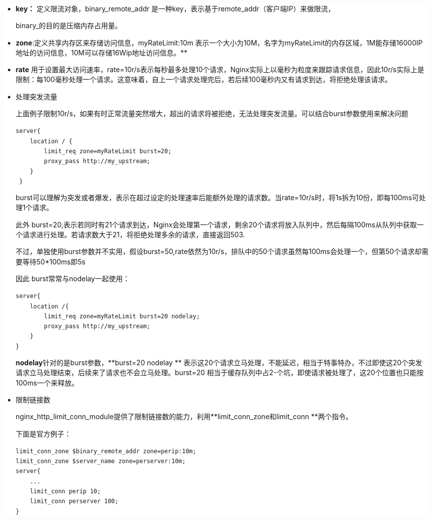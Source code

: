   * **key：** 定义限流对象，binary_remote_addr 是一种key，表示基于remote_addr（客户端IP）来做限流，

    binary_的目的是压缩内存占用量。

  * **zone**:定义共享内存区来存储访问信息，myRateLimit:10m 表示一个大小为10M，名字为myRateLimit的内存区域，1M能存储16000IP地址的访问信息，10M可以存储16Wip地址访问信息。**

  * **rate** 用于设置最大访问速率，rate=10r/s表示每秒最多处理10个请求，Nginx实际上以毫秒为粒度来跟踪请求信息，因此10r/s实际上是限制：每100毫秒处理一个请求。这意味着，自上一个请求处理完后，若后续100毫秒内又有请求到达，将拒绝处理该请求。

* 处理突发流量

  上面例子限制10r/s，如果有时正常流量突然增大，超出的请求将被拒绝，无法处理突发流量。可以结合burst参数使用来解决问题

  ```
  server{
      location / {
          limit_req zone=myRateLimit burst=20;
          proxy_pass http://my_upstream;
      }
   }
  ```

  burst可以理解为突发或者爆发，表示在超过设定的处理速率后能额外处理的请求数。当rate=10r/s时，将1s拆为10份，即每100ms可处理1个请求。

  此外 burst=20,表示若同时有21个请求到达，Nginx会处理第一个请求，剩余20个请求将放入队列中，然后每隔100ms从队列中获取一个请求进行处理。若请求数大于21，将拒绝处理多余的请求，直接返回503.

  不过，单独使用burst参数并不实用，假设burst=50,rate依然为10r/s，排队中的50个请求虽然每100ms会处理一个，但第50个请求却需要等待50*100ms即5s

  因此 burst常常与nodelay一起使用：

  ```
  server{
      location /{
          limit_req zone=myRateLimit burst=20 nodelay;
          proxy_pass http://my_upstream;
      }
  }
  ```

  **nodelay**针对的是burst参数，**burst=20 nodelay ** 表示这20个请求立马处理，不能延迟，相当于特事特办，不过即使这20个突发请求立马处理结束，后续来了请求也不会立马处理。burst=20 相当于缓存队列中占2-个坑，即使请求被处理了，这20个位置也只能按100ms一个来释放。

* 限制链接数

  nginx_http_limit_conn_module提供了限制链接数的能力，利用**limit_conn_zone和limit_conn **两个指令。

  下面是官方例子：

  ```
  limit_conn_zone $binary_remote_addr zone=perip:10m;
  limit_conn_zone $server_name zone=perserver:10m;
  server{
      ...
      limit_conn perip 10;
      limit_conn perserver 100;
  }
  ```
